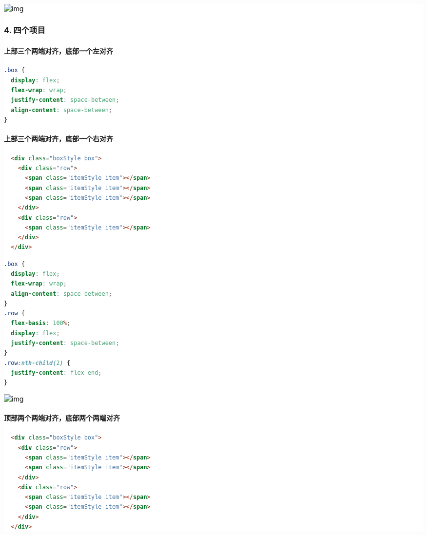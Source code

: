 ![img](http://www.ruanyifeng.com/blogimg/asset/2015/bg2015071314.png)

### 4. 四个项目

#### 上部三个两端对齐，底部一个左对齐

```css
.box {
  display: flex;
  flex-wrap: wrap;
  justify-content: space-between;
  align-content: space-between;
}
```

#### 上部三个两端对齐，底部一个右对齐

```html
  <div class="boxStyle box">
    <div class="row">
      <span class="itemStyle item"></span>
      <span class="itemStyle item"></span>
      <span class="itemStyle item"></span>
    </div>
    <div class="row">
      <span class="itemStyle item"></span>
    </div>
  </div>
```

```css
.box {
  display: flex;
  flex-wrap: wrap;
  align-content: space-between;
}
.row {
  flex-basis: 100%;
  display: flex;
  justify-content: space-between;
}
.row:nth-child(2) {
  justify-content: flex-end;
}
```

![img](http://www.ruanyifeng.com/blogimg/asset/2015/bg2015071315.png)

#### 顶部两个两端对齐，底部两个两端对齐

```html
  <div class="boxStyle box">
    <div class="row">
      <span class="itemStyle item"></span>
      <span class="itemStyle item"></span>
    </div>
    <div class="row">
      <span class="itemStyle item"></span>
      <span class="itemStyle item"></span>
    </div>
  </div>
```
